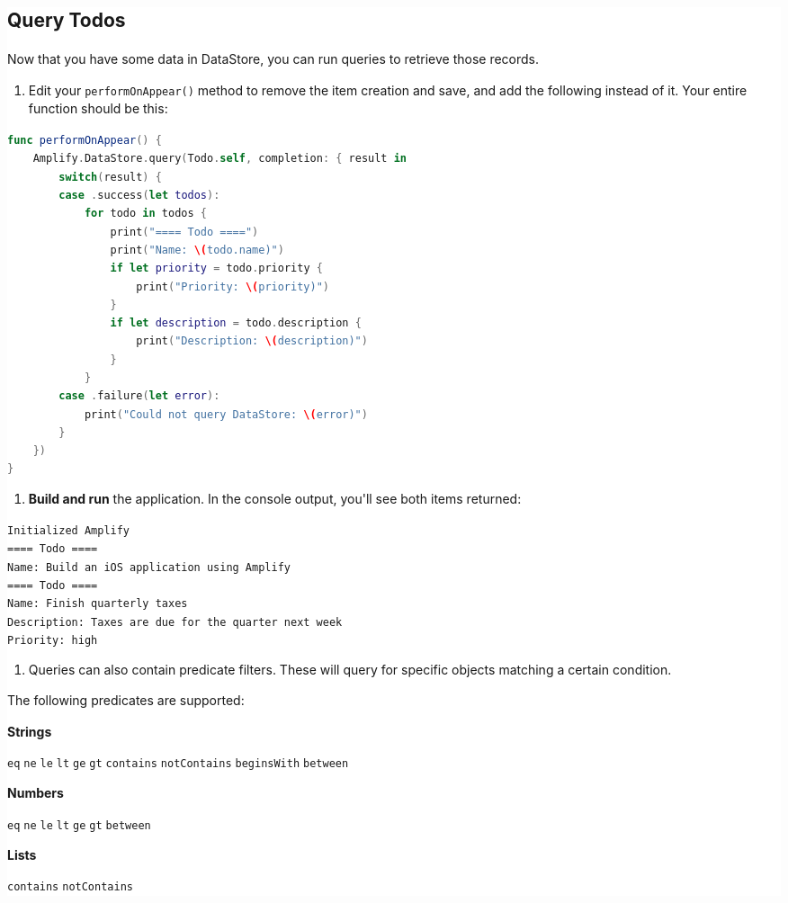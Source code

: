 ## Query Todos

Now that you have some data in DataStore, you can run queries to retrieve those records.

1. Edit your `performOnAppear()` method to remove the item creation and save, and add the following instead of it.  Your entire function should be this:

  ```swift
  func performOnAppear() {
      Amplify.DataStore.query(Todo.self, completion: { result in
          switch(result) {
          case .success(let todos):
              for todo in todos {
                  print("==== Todo ====")
                  print("Name: \(todo.name)")
                  if let priority = todo.priority {
                      print("Priority: \(priority)")
                  }
                  if let description = todo.description {
                      print("Description: \(description)")
                  }
              }
          case .failure(let error):
              print("Could not query DataStore: \(error)")
          }
      })
  }
  ```

1. **Build and run** the application. In the console output, you'll see both items returned:

  ```console
  Initialized Amplify
  ==== Todo ====
  Name: Build an iOS application using Amplify
  ==== Todo ====
  Name: Finish quarterly taxes
  Description: Taxes are due for the quarter next week
  Priority: high
  ```

1. Queries can also contain predicate filters. These will query for specific objects matching a certain condition.

  The following predicates are supported:

  **Strings**
  
  `eq` `ne` `le` `lt` `ge` `gt` `contains` `notContains` `beginsWith` `between`

  **Numbers**

  `eq` `ne` `le` `lt` `ge` `gt` `between`

  **Lists**

  `contains` `notContains`
